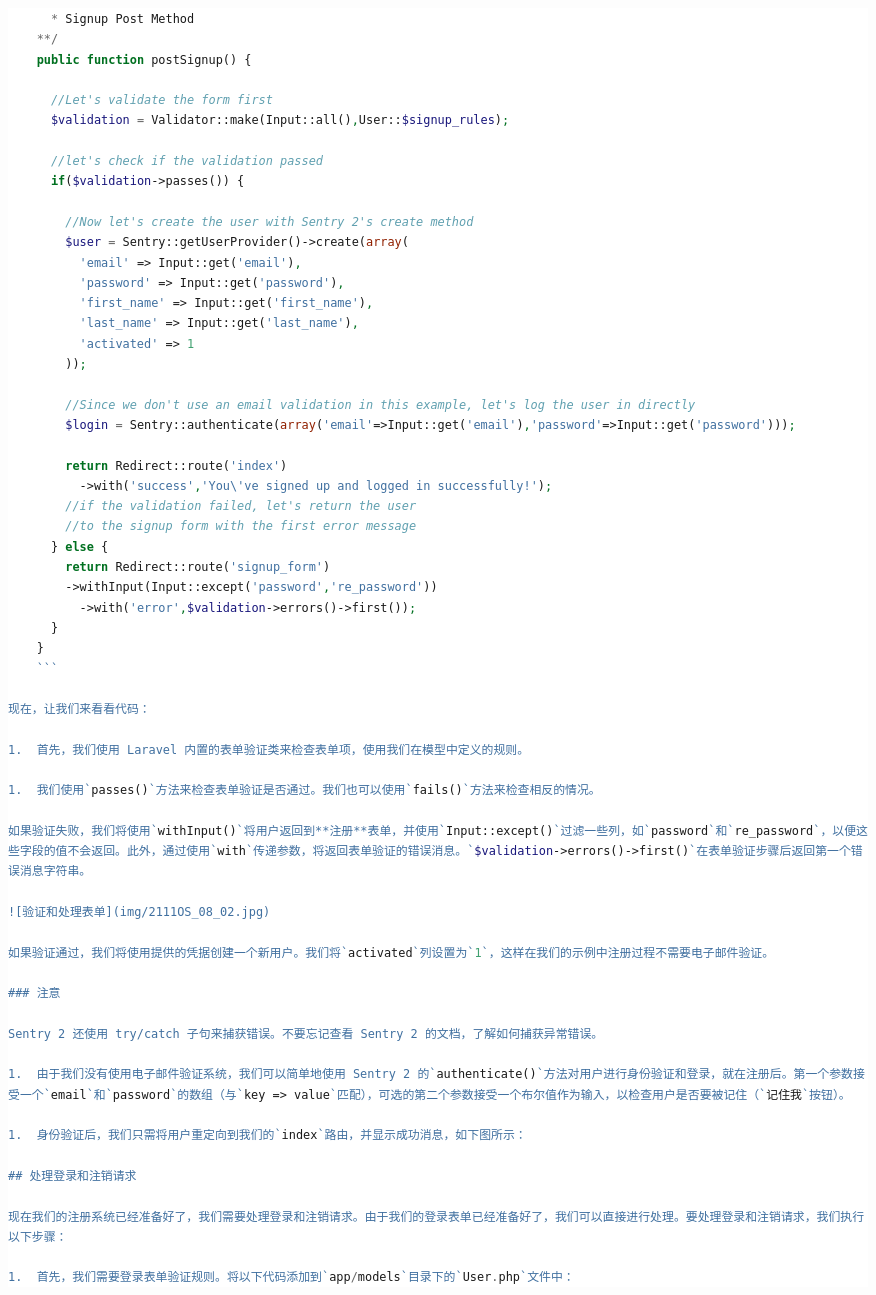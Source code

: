 ```php
      * Signup Post Method
    **/
    public function postSignup() {

      //Let's validate the form first
      $validation = Validator::make(Input::all(),User::$signup_rules);

      //let's check if the validation passed
      if($validation->passes()) {

        //Now let's create the user with Sentry 2's create method
        $user = Sentry::getUserProvider()->create(array(
          'email' => Input::get('email'),
          'password' => Input::get('password'),
          'first_name' => Input::get('first_name'),
          'last_name' => Input::get('last_name'),
          'activated' => 1
        ));

        //Since we don't use an email validation in this example, let's log the user in directly
        $login = Sentry::authenticate(array('email'=>Input::get('email'),'password'=>Input::get('password')));

        return Redirect::route('index')
          ->with('success','You\'ve signed up and logged in successfully!');
        //if the validation failed, let's return the user 
        //to the signup form with the first error message
      } else {
        return Redirect::route('signup_form')
        ->withInput(Input::except('password','re_password'))
          ->with('error',$validation->errors()->first());
      }
    }
    ```

现在，让我们来看看代码：

1.  首先，我们使用 Laravel 内置的表单验证类来检查表单项，使用我们在模型中定义的规则。

1.  我们使用`passes()`方法来检查表单验证是否通过。我们也可以使用`fails()`方法来检查相反的情况。

如果验证失败，我们将使用`withInput()`将用户返回到**注册**表单，并使用`Input::except()`过滤一些列，如`password`和`re_password`，以便这些字段的值不会返回。此外，通过使用`with`传递参数，将返回表单验证的错误消息。`$validation->errors()->first()`在表单验证步骤后返回第一个错误消息字符串。

![验证和处理表单](img/2111OS_08_02.jpg)

如果验证通过，我们将使用提供的凭据创建一个新用户。我们将`activated`列设置为`1`，这样在我们的示例中注册过程不需要电子邮件验证。

### 注意

Sentry 2 还使用 try/catch 子句来捕获错误。不要忘记查看 Sentry 2 的文档，了解如何捕获异常错误。

1.  由于我们没有使用电子邮件验证系统，我们可以简单地使用 Sentry 2 的`authenticate()`方法对用户进行身份验证和登录，就在注册后。第一个参数接受一个`email`和`password`的数组（与`key => value`匹配），可选的第二个参数接受一个布尔值作为输入，以检查用户是否要被记住（`记住我`按钮）。

1.  身份验证后，我们只需将用户重定向到我们的`index`路由，并显示成功消息，如下图所示：

## 处理登录和注销请求

现在我们的注册系统已经准备好了，我们需要处理登录和注销请求。由于我们的登录表单已经准备好了，我们可以直接进行处理。要处理登录和注销请求，我们执行以下步骤：

1.  首先，我们需要登录表单验证规则。将以下代码添加到`app/models`目录下的`User.php`文件中：

```
